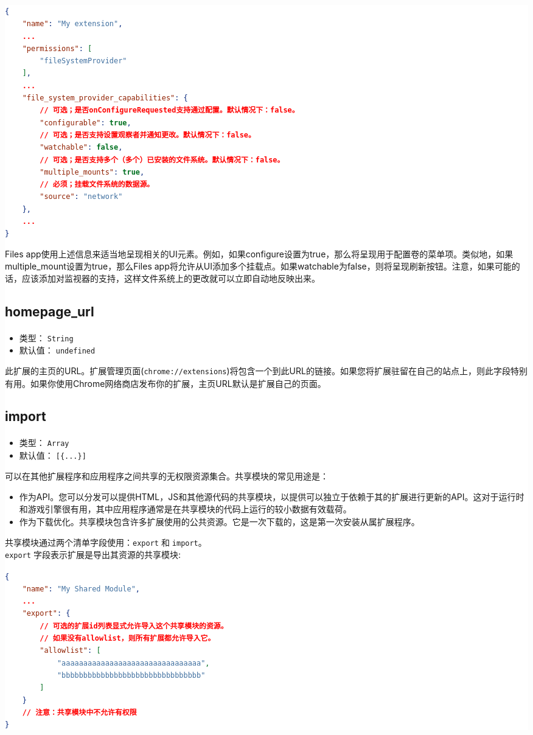``` json
{
    "name": "My extension",
    ...
    "permissions": [
        "fileSystemProvider"
    ],
    ...
    "file_system_provider_capabilities": {
        // 可选；是否onConfigureRequested支持通过配置。默认情况下：false。
        "configurable": true,
        // 可选；是否支持设置观察者并通知更改。默认情况下：false。
        "watchable": false,
        // 可选；是否支持多个（多个）已安装的文件系统。默认情况下：false。
        "multiple_mounts": true,
        // 必须；挂载文件系统的数据源。
        "source": "network"
    },
    ...
}
```

Files app使用上述信息来适当地呈现相关的UI元素。例如，如果configure设置为true，那么将呈现用于配置卷的菜单项。类似地，如果multiple_mount设置为true，那么Files app将允许从UI添加多个挂载点。如果watchable为false，则将呈现刷新按钮。注意，如果可能的话，应该添加对监视器的支持，这样文件系统上的更改就可以立即自动地反映出来。

## homepage_url
- 类型： `String`
- 默认值： `undefined`

此扩展的主页的URL。扩展管理页面(`chrome://extensions`)将包含一个到此URL的链接。如果您将扩展驻留在自己的站点上，则此字段特别有用。如果你使用Chrome网络商店发布你的扩展，主页URL默认是扩展自己的页面。

## import
- 类型： `Array`
- 默认值： `[{...}]`

可以在其他扩展程序和应用程序之间共享的无权限资源集合。共享模块的常见用途是：
- 作为API。您可以分发可以提供HTML，JS和其他源代码的共享模块，以提供可以独立于依赖于其的扩展进行更新的API。这对于运行时和游戏引擎很有用，其中应用程序通常是在共享模块的代码上运行的较小数据有效载荷。
- 作为下载优化。共享模块包含许多扩展使用的公共资源。它是一次下载的，这是第一次安装从属扩展程序。

共享模块通过两个清单字段使用：`export` 和 `import`。<br/>
`export` 字段表示扩展是导出其资源的共享模块:

``` json
{
    "name": "My Shared Module",
    ...
    "export": {
        // 可选的扩展id列表显式允许导入这个共享模块的资源。
        // 如果没有allowlist，则所有扩展都允许导入它。
        "allowlist": [
            "aaaaaaaaaaaaaaaaaaaaaaaaaaaaaaaa",
            "bbbbbbbbbbbbbbbbbbbbbbbbbbbbbbbb"
        ]
    }
    // 注意：共享模块中不允许有权限
}
```
